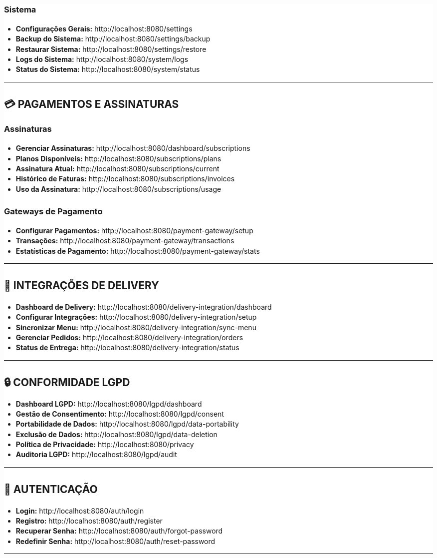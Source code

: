 ### Sistema
- **Configurações Gerais:** http://localhost:8080/settings
- **Backup do Sistema:** http://localhost:8080/settings/backup
- **Restaurar Sistema:** http://localhost:8080/settings/restore
- **Logs do Sistema:** http://localhost:8080/system/logs
- **Status do Sistema:** http://localhost:8080/system/status

---

## 💳 **PAGAMENTOS E ASSINATURAS**

### Assinaturas
- **Gerenciar Assinaturas:** http://localhost:8080/dashboard/subscriptions
- **Planos Disponíveis:** http://localhost:8080/subscriptions/plans
- **Assinatura Atual:** http://localhost:8080/subscriptions/current
- **Histórico de Faturas:** http://localhost:8080/subscriptions/invoices
- **Uso da Assinatura:** http://localhost:8080/subscriptions/usage

### Gateways de Pagamento
- **Configurar Pagamentos:** http://localhost:8080/payment-gateway/setup
- **Transações:** http://localhost:8080/payment-gateway/transactions
- **Estatísticas de Pagamento:** http://localhost:8080/payment-gateway/stats

---

## 🚚 **INTEGRAÇÕES DE DELIVERY**
- **Dashboard de Delivery:** http://localhost:8080/delivery-integration/dashboard
- **Configurar Integrações:** http://localhost:8080/delivery-integration/setup
- **Sincronizar Menu:** http://localhost:8080/delivery-integration/sync-menu
- **Gerenciar Pedidos:** http://localhost:8080/delivery-integration/orders
- **Status de Entrega:** http://localhost:8080/delivery-integration/status

---

## 🔒 **CONFORMIDADE LGPD**
- **Dashboard LGPD:** http://localhost:8080/lgpd/dashboard
- **Gestão de Consentimento:** http://localhost:8080/lgpd/consent
- **Portabilidade de Dados:** http://localhost:8080/lgpd/data-portability
- **Exclusão de Dados:** http://localhost:8080/lgpd/data-deletion
- **Política de Privacidade:** http://localhost:8080/privacy
- **Auditoria LGPD:** http://localhost:8080/lgpd/audit

---

## 🔐 **AUTENTICAÇÃO**
- **Login:** http://localhost:8080/auth/login
- **Registro:** http://localhost:8080/auth/register
- **Recuperar Senha:** http://localhost:8080/auth/forgot-password
- **Redefinir Senha:** http://localhost:8080/auth/reset-password

---
